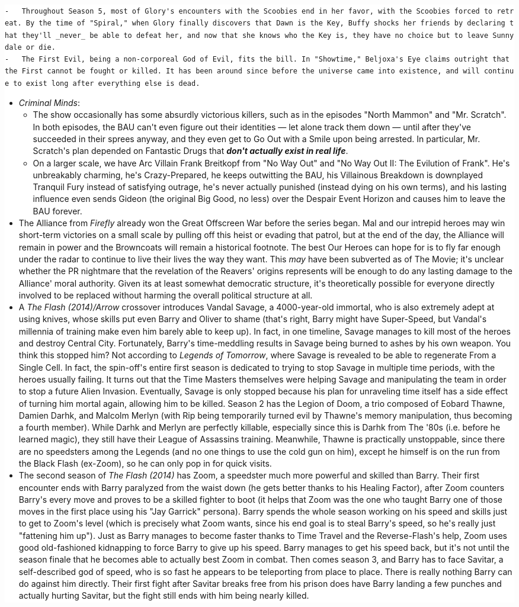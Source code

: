     -   Throughout Season 5, most of Glory's encounters with the Scoobies end in her favor, with the Scoobies forced to retreat. By the time of "Spiral," when Glory finally discovers that Dawn is the Key, Buffy shocks her friends by declaring that they'll _never_ be able to defeat her, and now that she knows who the Key is, they have no choice but to leave Sunnydale or die.
    -   The First Evil, being a non-corporeal God of Evil, fits the bill. In "Showtime," Beljoxa's Eye claims outright that the First cannot be fought or killed. It has been around since before the universe came into existence, and will continue to exist long after everything else is dead.
-   _Criminal Minds_:
    -   The show occasionally has some absurdly victorious killers, such as in the episodes "North Mammon" and "Mr. Scratch". In both episodes, the BAU can't even figure out their identities — let alone track them down — until after they've succeeded in their sprees anyway, and they even get to Go Out with a Smile upon being arrested. In particular, Mr. Scratch's plan depended on Fantastic Drugs that _**don't actually exist in real life**_.
    -   On a larger scale, we have Arc Villain Frank Breitkopf from "No Way Out" and "No Way Out II: The Evilution of Frank". He's unbreakably charming, he's Crazy-Prepared, he keeps outwitting the BAU, his Villainous Breakdown is downplayed Tranquil Fury instead of satisfying outrage, he's never actually punished (instead dying on his own terms), and his lasting influence even sends Gideon (the original Big Good, no less) over the Despair Event Horizon and causes him to leave the BAU forever.
-   The Alliance from _Firefly_ already won the Great Offscreen War before the series began. Mal and our intrepid heroes may win short-term victories on a small scale by pulling off this heist or evading that patrol, but at the end of the day, the Alliance will remain in power and the Browncoats will remain a historical footnote. The best Our Heroes can hope for is to fly far enough under the radar to continue to live their lives the way they want. This _may_ have been subverted as of The Movie; it's unclear whether the PR nightmare that the revelation of the Reavers' origins represents will be enough to do any lasting damage to the Alliance' moral authority. Given its at least somewhat democratic structure, it's theoretically possible for everyone directly involved to be replaced without harming the overall political structure at all.
-   A _The Flash (2014)/Arrow_ crossover introduces Vandal Savage, a 4000-year-old immortal, who is also extremely adept at using knives, whose skills put even Barry and Oliver to shame (that's right, Barry might have Super-Speed, but Vandal's millennia of training make even him barely able to keep up). In fact, in one timeline, Savage manages to kill most of the heroes and destroy Central City. Fortunately, Barry's time-meddling results in Savage being burned to ashes by his own weapon. You think this stopped him? Not according to _Legends of Tomorrow_, where Savage is revealed to be able to regenerate From a Single Cell. In fact, the spin-off's entire first season is dedicated to trying to stop Savage in multiple time periods, with the heroes usually failing. It turns out that the Time Masters themselves were helping Savage and manipulating the team in order to stop a future Alien Invasion. Eventually, Savage is only stopped because his plan for unraveling time itself has a side effect of turning him mortal again, allowing him to be killed. Season 2 has the Legion of Doom, a trio composed of Eobard Thawne, Damien Darhk, and Malcolm Merlyn (with Rip being temporarily turned evil by Thawne's memory manipulation, thus becoming a fourth member). While Darhk and Merlyn are perfectly killable, especially since this is Darhk from The '80s (i.e. before he learned magic), they still have their League of Assassins training. Meanwhile, Thawne is practically unstoppable, since there are no speedsters among the Legends (and no one things to use the cold gun on him), except he himself is on the run from the Black Flash (ex-Zoom), so he can only pop in for quick visits.
-   The second season of _The Flash (2014)_ has Zoom, a speedster much more powerful and skilled than Barry. Their first encounter ends with Barry paralyzed from the waist down (he gets better thanks to his Healing Factor), after Zoom counters Barry's every move and proves to be a skilled fighter to boot (it helps that Zoom was the one who taught Barry one of those moves in the first place using his "Jay Garrick" persona). Barry spends the whole season working on his speed and skills just to get to Zoom's level (which is precisely what Zoom wants, since his end goal is to steal Barry's speed, so he's really just "fattening him up"). Just as Barry manages to become faster thanks to Time Travel and the Reverse-Flash's help, Zoom uses good old-fashioned kidnapping to force Barry to give up his speed. Barry manages to get his speed back, but it's not until the season finale that he becomes able to actually best Zoom in combat. Then comes season 3, and Barry has to face Savitar, a self-described god of speed, who is so fast he appears to be teleporting from place to place. There is really nothing Barry can do against him directly. Their first fight after Savitar breaks free from his prison does have Barry landing a few punches and actually hurting Savitar, but the fight still ends with him being nearly killed.